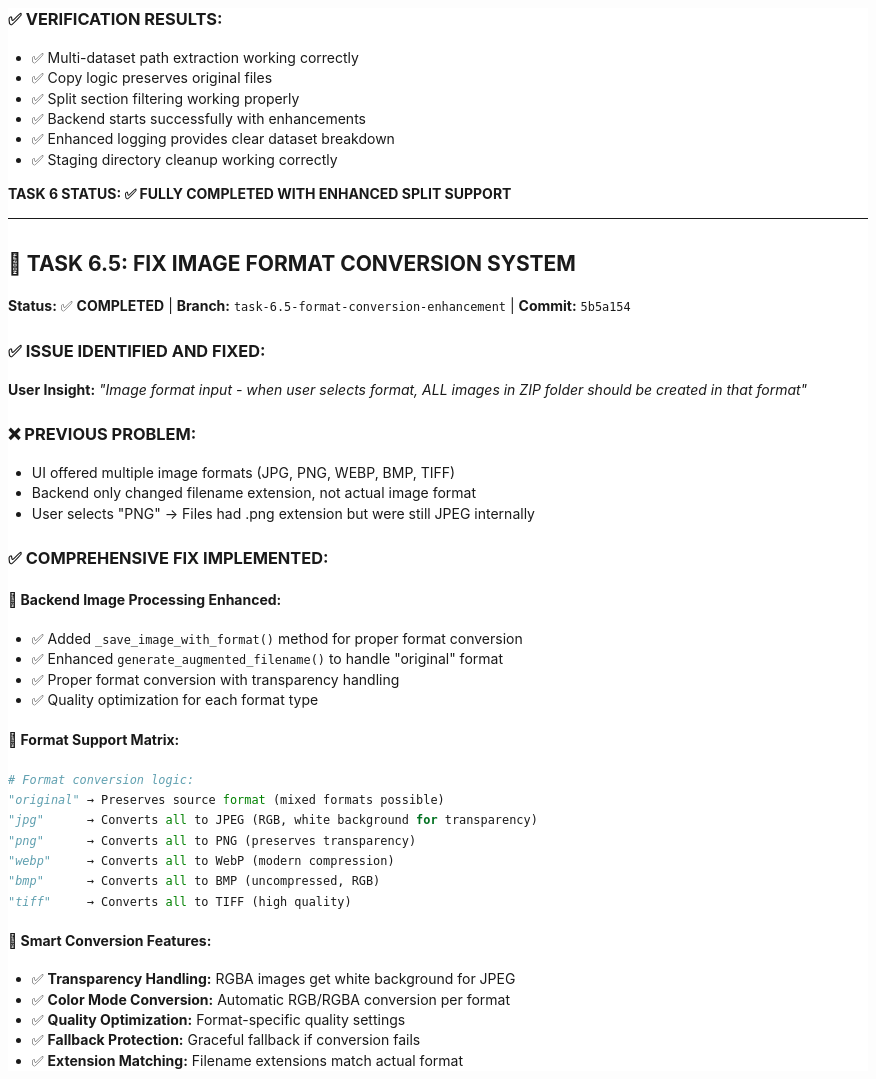 ### **✅ VERIFICATION RESULTS:**
- ✅ Multi-dataset path extraction working correctly
- ✅ Copy logic preserves original files
- ✅ Split section filtering working properly
- ✅ Backend starts successfully with enhancements
- ✅ Enhanced logging provides clear dataset breakdown
- ✅ Staging directory cleanup working correctly

**TASK 6 STATUS: ✅ **FULLY COMPLETED WITH ENHANCED SPLIT SUPPORT****

---

## 🚀 TASK 6.5: FIX IMAGE FORMAT CONVERSION SYSTEM
**Status:** ✅ **COMPLETED** | **Branch:** `task-6.5-format-conversion-enhancement` | **Commit:** `5b5a154`

### **✅ ISSUE IDENTIFIED AND FIXED:**
**User Insight:** *"Image format input - when user selects format, ALL images in ZIP folder should be created in that format"*

### **❌ PREVIOUS PROBLEM:**
- UI offered multiple image formats (JPG, PNG, WEBP, BMP, TIFF)
- Backend only changed filename extension, not actual image format
- User selects "PNG" → Files had .png extension but were still JPEG internally

### **✅ COMPREHENSIVE FIX IMPLEMENTED:**

#### **🔧 Backend Image Processing Enhanced:**
- ✅ Added `_save_image_with_format()` method for proper format conversion
- ✅ Enhanced `generate_augmented_filename()` to handle "original" format
- ✅ Proper format conversion with transparency handling
- ✅ Quality optimization for each format type

#### **📁 Format Support Matrix:**
```python
# Format conversion logic:
"original" → Preserves source format (mixed formats possible)
"jpg"      → Converts all to JPEG (RGB, white background for transparency)
"png"      → Converts all to PNG (preserves transparency)
"webp"     → Converts all to WebP (modern compression)
"bmp"      → Converts all to BMP (uncompressed, RGB)
"tiff"     → Converts all to TIFF (high quality)
```

#### **🎯 Smart Conversion Features:**
- ✅ **Transparency Handling:** RGBA images get white background for JPEG
- ✅ **Color Mode Conversion:** Automatic RGB/RGBA conversion per format
- ✅ **Quality Optimization:** Format-specific quality settings
- ✅ **Fallback Protection:** Graceful fallback if conversion fails
- ✅ **Extension Matching:** Filename extensions match actual format
